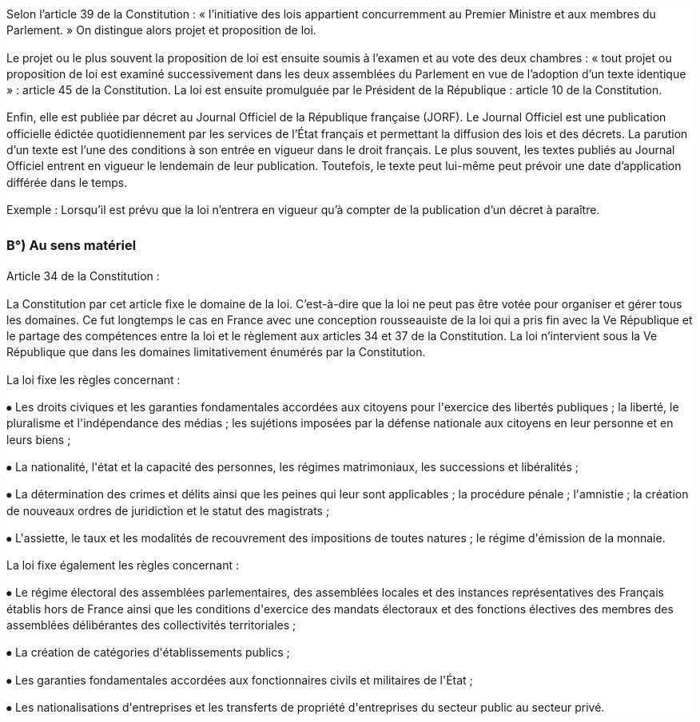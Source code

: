 
Selon l’article 39 de la Constitution : « l’initiative des lois appartient concurremment au Premier Ministre et aux membres du Parlement. » On distingue alors projet et proposition de loi.

Le projet ou le plus souvent la proposition de loi est ensuite soumis à l’examen et au vote des deux chambres : « tout projet ou proposition de loi est examiné successivement dans les deux assemblées du Parlement en vue de l’adoption d’un texte identique » : article 45 de la Constitution.
La loi est ensuite promulguée par le Président de la République : article 10 de la Constitution.


Enfin, elle est publiée par décret au Journal Officiel de la République française (JORF). Le Journal Officiel est une publication officielle édictée quotidiennement par les services de l’État français et permettant la diffusion des lois et des décrets. La parution d’un texte est l’une des conditions à son entrée en vigueur dans le droit français. Le plus souvent, les textes publiés au Journal Officiel entrent en vigueur le lendemain de leur publication.
Toutefois, le texte peut lui-même peut prévoir une date d’application différée dans le temps.

Exemple : Lorsqu’il est prévu que la loi n’entrera en vigueur qu’à compter de la publication d’un décret à paraître.

### B°) Au sens matériel

Article 34 de la Constitution :


La Constitution par cet article fixe le domaine de la loi. C’est-à-dire que la loi ne peut pas être votée pour organiser et gérer tous les domaines. Ce fut longtemps le cas en France avec une conception rousseauiste de la loi qui a pris fin avec la Ve République et le partage des compétences entre la loi et le règlement aux articles 34 et 37 de la Constitution. La loi n’intervient sous la Ve République que dans les domaines limitativement énumérés par la Constitution.

La loi fixe les règles concernant :

⦁	Les droits civiques et les garanties fondamentales accordées aux citoyens pour l'exercice des libertés publiques ; la liberté, le pluralisme et l'indépendance des médias ; les sujétions imposées par la défense nationale aux citoyens en leur personne et en leurs biens ;


⦁	La nationalité, l'état et la capacité des personnes, les régimes matrimoniaux, les successions et libéralités ;

⦁	La détermination des crimes et délits ainsi que les peines qui leur sont applicables ; la procédure pénale ; l'amnistie ; la création de nouveaux ordres de juridiction et le statut des magistrats ;

⦁	L'assiette, le taux et les modalités de recouvrement des impositions de toutes natures ; le régime d'émission de la monnaie.

La loi fixe également les règles concernant :

⦁	Le régime électoral des assemblées parlementaires, des assemblées locales et des instances représentatives des Français établis hors de France ainsi que les conditions d'exercice des mandats électoraux et des fonctions électives des membres des assemblées délibérantes des collectivités territoriales ;

⦁	La création de catégories d'établissements publics ;

⦁	Les garanties fondamentales accordées aux fonctionnaires civils et militaires de l'État ;

⦁	Les nationalisations d'entreprises et les transferts de propriété d'entreprises du secteur public au secteur privé.
